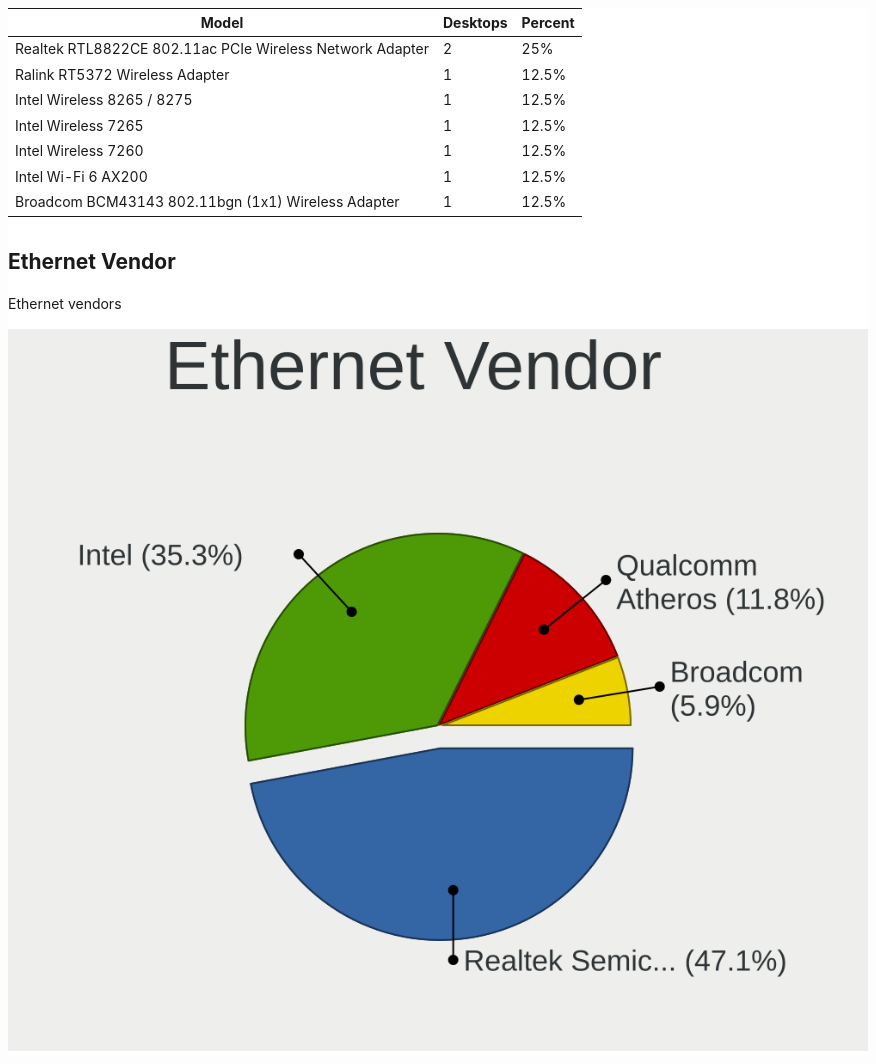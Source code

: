
| Model                                                    | Desktops | Percent |
|----------------------------------------------------------|----------|---------|
| Realtek RTL8822CE 802.11ac PCIe Wireless Network Adapter | 2        | 25%     |
| Ralink RT5372 Wireless Adapter                           | 1        | 12.5%   |
| Intel Wireless 8265 / 8275                               | 1        | 12.5%   |
| Intel Wireless 7265                                      | 1        | 12.5%   |
| Intel Wireless 7260                                      | 1        | 12.5%   |
| Intel Wi-Fi 6 AX200                                      | 1        | 12.5%   |
| Broadcom BCM43143 802.11bgn (1x1) Wireless Adapter       | 1        | 12.5%   |

Ethernet Vendor
---------------

Ethernet vendors

![Ethernet Vendor](./images/pie_chart_bsd/net_ethernet_vendor.svg)
